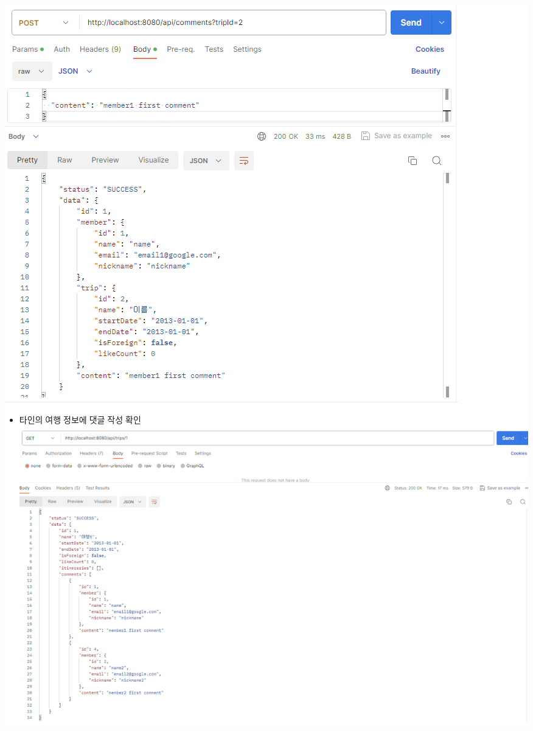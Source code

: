 ![댓글 작성.png](resultimage/comment/댓글작성.png)

- 타인의 여행 정보에 댓글 작성 확인
  ![타인여행댓글.png](resultimage/trip/타인여행댓글.png)
